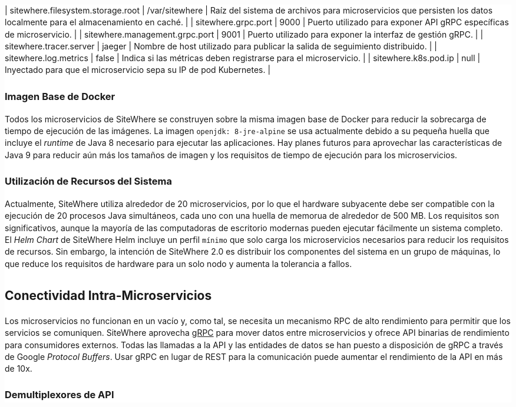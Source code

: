 | sitewhere.filesystem.storage.root | /var/sitewhere | Raíz del sistema de archivos para microservicios que persisten los datos localmente para el almacenamiento en caché. |
| sitewhere.grpc.port               | 9000           | Puerto utilizado para exponer API gRPC específicas de microservicio.          |
| sitewhere.management.grpc.port    | 9001           | Puerto utilizado para exponer la interfaz de gestión gRPC.                    |
| sitewhere.tracer.server           | jaeger         | Nombre de host utilizado para publicar la salida de seguimiento distribuido.  |
| sitewhere.log.metrics             | false          | Indica si las métricas deben registrarse para el microservicio.               |
| sitewhere.k8s.pod.ip              | null           | Inyectado para que el microservicio sepa su IP de pod Kubernetes.             |

### Imagen Base de Docker

Todos los microservicios de SiteWhere se construyen sobre la misma imagen base de Docker para reducir
la sobrecarga de tiempo de ejecución de las imágenes. La imagen `openjdk: 8-jre-alpine` se usa actualmente
debido a su pequeña huella que incluye el _runtime_ de Java 8 necesario para ejecutar las aplicaciones.
Hay planes futuros para aprovechar las características de Java 9 para reducir aún más los tamaños de imagen
y los requisitos de tiempo de ejecución para los microservicios.

### Utilización de Recursos del Sistema

Actualmente, SiteWhere utiliza alrededor de 20 microservicios, por lo que el hardware subyacente debe ser
compatible con la ejecución de 20 procesos Java simultáneos, cada uno con una huella de memorua de alrededor
de 500 MB. Los requisitos son significativos, aunque la mayoría de las computadoras de escritorio modernas
pueden ejecutar fácilmente un sistema completo. El _Helm Chart_ de SiteWhere Helm incluye un perfil `mínimo`
que solo carga los microservicios necesarios para reducir los requisitos de recursos. Sin embargo,
la intención de SiteWhere 2.0 es distribuir los componentes del sistema en un grupo de máquinas,
lo que reduce los requisitos de hardware para un solo nodo y aumenta la tolerancia a fallos.

## Conectividad Intra-Microservicios

Los microservicios no funcionan en un vacío y, como tal, se necesita un mecanismo RPC de alto
rendimiento para permitir que los servicios se comuniquen. SiteWhere aprovecha [gRPC](https://grpc.io/)
para mover datos entre microservicios y ofrece API binarias de rendimiento para consumidores externos.
Todas las llamadas a la API y las entidades de datos se han puesto a disposición de gRPC a través de Google
_Protocol Buffers_. Usar gRPC en lugar de REST para la comunicación puede aumentar el rendimiento de la API en más de 10x.

### Demultiplexores de API
